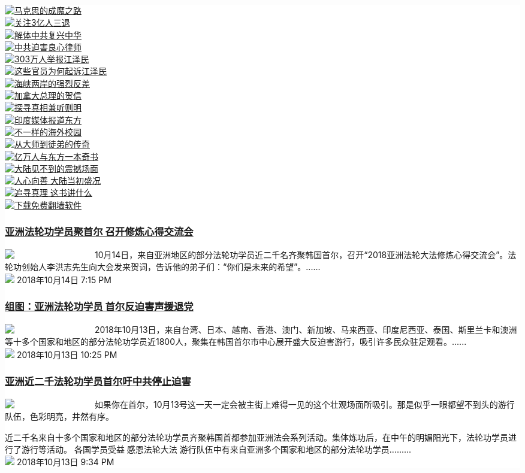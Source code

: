 <a href="https://github.com/ublry267/djy/blob/master/gb/10/11/7/n3077476.md?dfh#1" target="_blank"><img width="130" src="https://raw.githubusercontent.com/ublry267/djy/master/gb/130/ma-ks.jpg" title="马克思的成魔之路"  alt="马克思的成魔之路"></a><br><a href="https://github.com/ublry267/djy/blob/master/gb/18/5/10/n10381511.md?dfh#1" target="_blank"><img width="130" src="https://raw.githubusercontent.com/ublry267/djy/master/gb/130/st1.jpg" title="关注3亿人三退"  alt="关注3亿人三退"></a><br><a href="https://github.com/ublry267/djy/blob/master/gb/18/3/21/n10237682.md?dfh#1" target="_blank"><img width="130" src="https://raw.githubusercontent.com/ublry267/djy/master/gb/130/jie-t.jpg" title="解体中共复兴中华"  alt="解体中共复兴中华"></a><br><a href="https://github.com/ublry267/djy/blob/master/gb/9/2/9/n2422991.md?dfh#1" target="_blank"><img width="130" src="https://raw.githubusercontent.com/ublry267/djy/master/gb/130/gao-zs.jpg" title="中共迫害良心律师"  alt="中共迫害良心律师"></a><br><a href="https://github.com/ublry267/djy/blob/master/gb/18/12/9/n10900044.md?dfh#1" target="_blank"><img width="130" src="https://raw.githubusercontent.com/ublry267/djy/master/gb/130/sj1.jpg" title="303万人举报江泽民"  alt="303万人举报江泽民"></a><br><a href="https://github.com/ublry267/djy/blob/master/gb/18/8/28/n10672014.md?dfh#1" target="_blank"><img width="130" src="https://raw.githubusercontent.com/ublry267/djy/master/gb/130/sj2.jpg" title="这些官员为何起诉江泽民"  alt="这些官员为何起诉江泽民"></a><br><a href="https://github.com/ublry267/djy/blob/master/gb/8/12/18/n2367165.md?dfh#1" target="_blank"><img width="130" src="https://raw.githubusercontent.com/ublry267/djy/master/gb/130/liangan.jpg" title="海峡两岸的强烈反差"  alt="海峡两岸的强烈反差"></a><br><a href="https://github.com/ublry267/djy/blob/master/gb/15/12/10/n4593139.md?dfh#1" target="_blank"><img width="130" src="https://raw.githubusercontent.com/ublry267/djy/master/gb/130/jia-ndzl.jpg" title="加拿大总理的贺信"  alt="加拿大总理的贺信"></a><br><a href="https://github.com/ublry267/djy/blob/master/gb/11/6/17/n3289382.md?dfh#1" target="_blank"><img width="130" src="https://raw.githubusercontent.com/ublry267/djy/master/gb/130/xiao-wd.jpg" title="探寻真相兼听则明"  alt="探寻真相兼听则明"></a><br><a href="https://github.com/ublry267/djy/blob/master/gb/18/10/27/n10812623.md?dfh#1" target="_blank"><img width="130" src="https://raw.githubusercontent.com/ublry267/djy/master/gb/130/yindu.jpg" title="印度媒体报道东方"  alt="印度媒体报道东方"></a><br><a href="https://github.com/ublry267/djy/blob/master/gb/18/6/9/n10469652.md?dfh#1" target="_blank"><img width="130" src="https://raw.githubusercontent.com/ublry267/djy/master/gb/130/xie-j.jpg" title="不一样的海外校园"  alt="不一样的海外校园"></a><br><a href="https://github.com/ublry267/djy/blob/master/gb/7/4/5/n1669415.md?dfh#1" target="_blank"><img width="130" src="https://raw.githubusercontent.com/ublry267/djy/master/gb/130/li-up.jpg" title="从大师到徒弟的传奇"  alt="从大师到徒弟的传奇"></a><br><a href="https://github.com/ublry267/djy/blob/master/gb/17/5/26/n9191512.md?dfh#1" target="_blank"><img width="130" src="https://raw.githubusercontent.com/ublry267/djy/master/gb/130/zfl2.jpg" title="亿万人与东方一本奇书"  alt="亿万人与东方一本奇书"></a><br><a href="https://github.com/ublry267/djy/blob/master/gb/13/11/27/n4020290.md?dfh#1" target="_blank"><img width="130" src="https://raw.githubusercontent.com/ublry267/djy/master/gb/130/zhen-h.jpg" title="大陆见不到的震撼场面"  alt="大陆见不到的震撼场面"></a><br><a href="https://github.com/ublry267/djy/blob/master/gb/15/7/17/n4482910.md?dfh#1" target="_blank"><img width="130" src="https://raw.githubusercontent.com/ublry267/djy/master/gb/130/dalu-sk.jpg" title="人心向善 大陆当初盛况"  alt="人心向善 大陆当初盛况"></a><br><a href="https://github.com/ublry267/djy/blob/master/gb/19/1/5/n10955468.md?dfh#1" target="_blank"><img width="130" src="https://raw.githubusercontent.com/ublry267/djy/master/gb/130/zfl1.jpg" title="追寻真理 这书讲什么"  alt="追寻真理 这书讲什么"></a><br><a href="https://github.com/ublry267/www/blob/master/README.md?dfh#1" target="_blank"><img width="130" src="https://raw.githubusercontent.com/ublry267/djy/master/gb/130/fq1.jpg" title="下载免费翻墙软件"  alt="下载免费翻墙软件"></a><br></td></tr>
<tr><td><h3><a href="https://github.com/ublry267/djy/blob/master/gb/18/10/12/n10780294.md#1" target="_blank">亚洲法轮功学员聚首尔 召开修炼心得交流会</a><br></h3><a href="https://github.com/ublry267/djy/blob/master/gb/18/10/12/n10780294.md#1" target="_blank"><img width="150" src="http://i.epochtimes.com/assets/uploads/2018/10/181014040947100649-150x120.jpg" align ="left"></a>10月14日，来自亚洲地区的部分法轮功学员近二千名齐聚韩国首尔，召开“2018亚洲法轮大法修炼心得交流会”。法轮功创始人李洪志先生向大会发来贺词，告诉他的弟子们：“你们是未来的希望”。......<br><img align="bottom" src="http://www.epochtimes.com/assets/themes/djy/images/time.gif"> 2018年10月14日 7:15 PM							</td></tr>
<tr><td><h3><a href="https://github.com/ublry267/djy/blob/master/gb/18/10/13/n10781274.md#1" target="_blank">组图：亚洲法轮功学员 首尔反迫害声援退党</a><br></h3><a href="https://github.com/ublry267/djy/blob/master/gb/18/10/13/n10781274.md#1" target="_blank"><img width="150" src="http://i.epochtimes.com/assets/uploads/2018/10/181013072643100649-150x120.jpg" align ="left"></a>2018年10月13日，来自台湾、日本、越南、香港、澳门、新加坡、马来西亚、印度尼西亚、泰国、斯里兰卡和澳洲等十多个国家和地区的部分法轮功学员近1800人，聚集在韩国首尔市中心展开盛大反迫害游行，吸引许多民众驻足观看。......<br><img align="bottom" src="http://www.epochtimes.com/assets/themes/djy/images/time.gif"> 2018年10月13日 10:25 PM							</td></tr>
<tr><td><h3><a href="https://github.com/ublry267/djy/blob/master/gb/18/10/13/n10781252.md#1" target="_blank">亚洲近二千法轮功学员首尔吁中共停止迫害</a><br></h3><a href="https://github.com/ublry267/djy/blob/master/gb/18/10/13/n10781252.md#1" target="_blank"><img width="150" src="http://i.epochtimes.com/assets/uploads/2018/10/ttt-150x120.jpg" align ="left"></a>如果你在首尔，10月13号这一天一定会被主街上难得一见的这个壮观场面所吸引。那是似乎一眼都望不到头的游行队伍，色彩明亮，井然有序。

近二千名来自十多个国家和地区的部分法轮功学员齐聚韩国首都参加亚洲法会系列活动。集体炼功后，在中午的明媚阳光下，法轮功学员进行了游行等活动。
各国学员受益 感恩法轮大法
游行队伍中有来自亚洲多个国家和地区的部分法轮功学员.........<br><img align="bottom" src="http://www.epochtimes.com/assets/themes/djy/images/time.gif"> 2018年10月13日 9:34 PM							</td></tr>